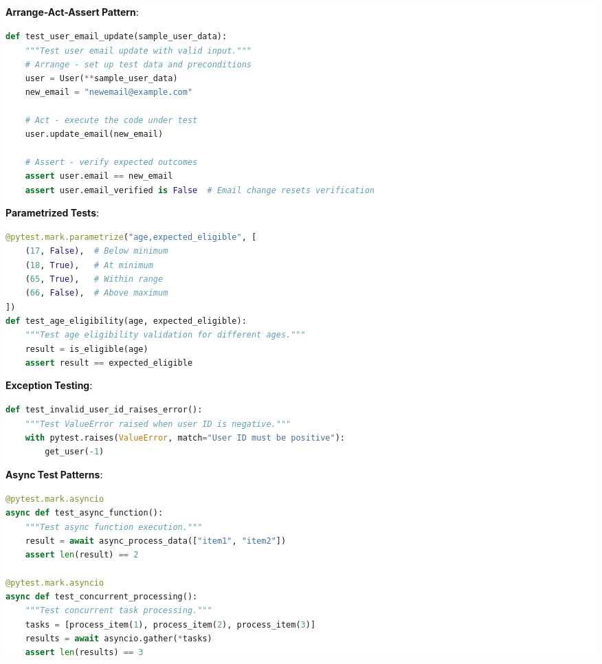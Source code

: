 **Arrange-Act-Assert Pattern**:
```python
def test_user_email_update(sample_user_data):
    """Test user email update with valid input."""
    # Arrange - set up test data and preconditions
    user = User(**sample_user_data)
    new_email = "newemail@example.com"

    # Act - execute the code under test
    user.update_email(new_email)

    # Assert - verify expected outcomes
    assert user.email == new_email
    assert user.email_verified is False  # Email change resets verification
```

**Parametrized Tests**:
```python
@pytest.mark.parametrize("age,expected_eligible", [
    (17, False),  # Below minimum
    (18, True),   # At minimum
    (65, True),   # Within range
    (66, False),  # Above maximum
])
def test_age_eligibility(age, expected_eligible):
    """Test age eligibility validation for different ages."""
    result = is_eligible(age)
    assert result == expected_eligible
```

**Exception Testing**:
```python
def test_invalid_user_id_raises_error():
    """Test ValueError raised when user ID is negative."""
    with pytest.raises(ValueError, match="User ID must be positive"):
        get_user(-1)
```

**Async Test Patterns**:
```python
@pytest.mark.asyncio
async def test_async_function():
    """Test async function execution."""
    result = await async_process_data(["item1", "item2"])
    assert len(result) == 2

@pytest.mark.asyncio
async def test_concurrent_processing():
    """Test concurrent task processing."""
    tasks = [process_item(1), process_item(2), process_item(3)]
    results = await asyncio.gather(*tasks)
    assert len(results) == 3
```
